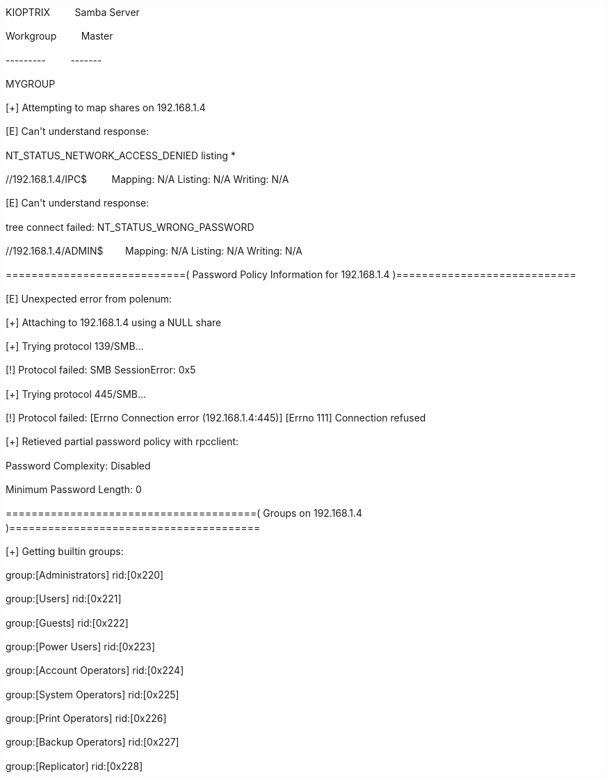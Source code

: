 KIOPTRIX                 Samba Server

Workgroup                Master

---------                -------

MYGROUP

[+] Attempting to map shares on 192.168.1.4

[E] Can't understand response:

NT_STATUS_NETWORK_ACCESS_DENIED listing \*

//192.168.1.4/IPC$          Mapping: N/A Listing: N/A Writing: N/A

[E] Can't understand response:

tree connect failed: NT_STATUS_WRONG_PASSWORD

//192.168.1.4/ADMIN$        Mapping: N/A Listing: N/A Writing: N/A

============================( Password Policy Information for 192.168.1.4 )============================

[E] Unexpected error from polenum:

[+] Attaching to 192.168.1.4 using a NULL share

[+] Trying protocol 139/SMB...

[!] Protocol failed: SMB SessionError: 0x5

[+] Trying protocol 445/SMB...

[!] Protocol failed: [Errno Connection error (192.168.1.4:445)] [Errno 111] Connection refused

[+] Retieved partial password policy with rpcclient:

Password Complexity: Disabled

Minimum Password Length: 0

=======================================( Groups on 192.168.1.4 )=======================================

[+] Getting builtin groups:

group:[Administrators] rid:[0x220]

group:[Users] rid:[0x221]

group:[Guests] rid:[0x222]

group:[Power Users] rid:[0x223]

group:[Account Operators] rid:[0x224]

group:[System Operators] rid:[0x225]

group:[Print Operators] rid:[0x226]

group:[Backup Operators] rid:[0x227]

group:[Replicator] rid:[0x228]

